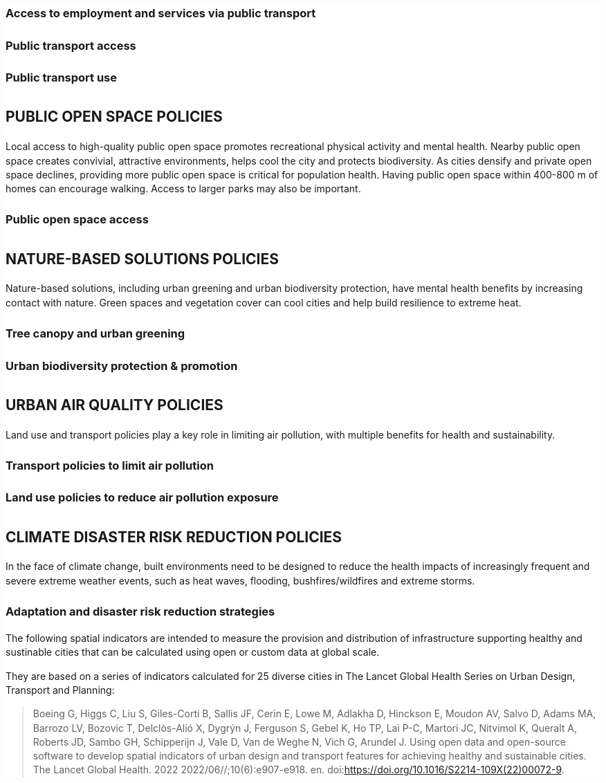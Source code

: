 ### Access to employment and services via public transport

### Public transport access

### Public transport use

## PUBLIC OPEN SPACE POLICIES
Local access to high-quality public open space promotes recreational physical activity and mental health. Nearby public open space creates convivial, attractive environments, helps cool the city and protects biodiversity. As cities densify and private open space declines, providing more public open space is critical for population health. Having public open space within 400-800 m of homes can encourage walking. Access to larger parks may also be important.

### Public open space access

## NATURE-BASED SOLUTIONS POLICIES
Nature-based solutions, including urban greening and urban biodiversity protection, have mental health benefits by increasing contact with nature. Green spaces and vegetation cover can cool cities and help build resilience to extreme heat.

### Tree canopy and urban greening

### Urban biodiversity protection & promotion

## URBAN AIR QUALITY POLICIES
Land use and transport policies play a key role in limiting air pollution, with multiple benefits for health and sustainability.

### Transport policies to limit air pollution

### Land use policies to reduce air pollution exposure 

## CLIMATE DISASTER RISK REDUCTION POLICIES
In the face of climate change, built environments need to be designed to reduce the health impacts of increasingly frequent and severe extreme weather events, such as heat waves, flooding, bushfires/wildfires and extreme storms.	

### Adaptation and disaster risk reduction strategies


The following spatial indicators are intended to measure the provision and distribution of infrastructure supporting healthy and sustinable cities that can be calculated using open or custom data at global scale.  

They are based on a series of indicators calculated for 25 diverse cities in The Lancet Global Health Series on Urban Design, Transport and Planning:

> Boeing G, Higgs C, Liu S, Giles-Corti B, Sallis JF, Cerin E, Lowe M, Adlakha D, Hinckson E, Moudon AV, Salvo D, Adams MA, Barrozo LV, Bozovic T, Delclòs-Alió X, Dygrýn J, Ferguson S, Gebel K, Ho TP, Lai P-C, Martori JC, Nitvimol K, Queralt A, Roberts JD, Sambo GH, Schipperijn J, Vale D, Van de Weghe N, Vich G, Arundel J. Using open data and open-source software to develop spatial indicators of urban design and transport features for achieving healthy and sustainable cities. The Lancet Global Health. 2022 2022/06//;10(6):e907-e918. en. doi:https://doi.org/10.1016/S2214-109X(22)00072-9.
